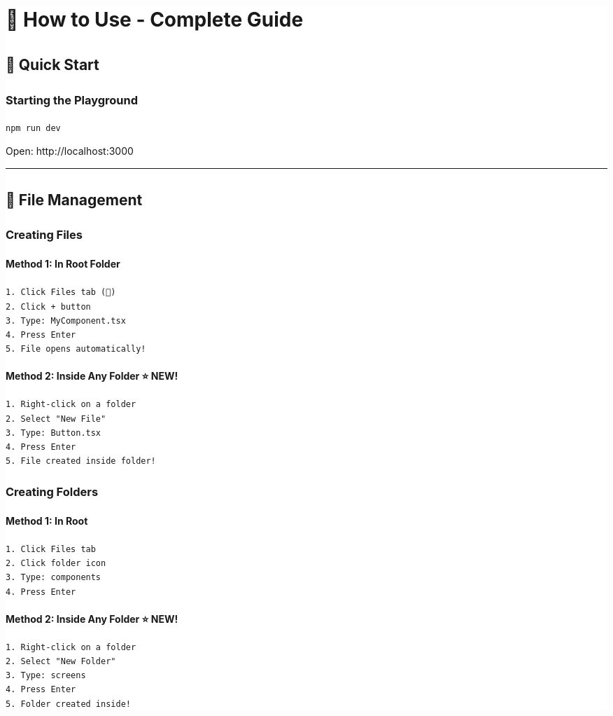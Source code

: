 # 📖 How to Use - Complete Guide

## 🎯 Quick Start

### Starting the Playground
```bash
npm run dev
```
Open: http://localhost:3000

---

## 📁 File Management

### Creating Files

#### Method 1: In Root Folder
```
1. Click Files tab (📁)
2. Click + button
3. Type: MyComponent.tsx
4. Press Enter
5. File opens automatically!
```

#### Method 2: Inside Any Folder ⭐ NEW!
```
1. Right-click on a folder
2. Select "New File"
3. Type: Button.tsx
4. Press Enter
5. File created inside folder!
```

### Creating Folders

#### Method 1: In Root
```
1. Click Files tab
2. Click folder icon
3. Type: components
4. Press Enter
```

#### Method 2: Inside Any Folder ⭐ NEW!
```
1. Right-click on a folder
2. Select "New Folder"
3. Type: screens
4. Press Enter
5. Folder created inside!
```
